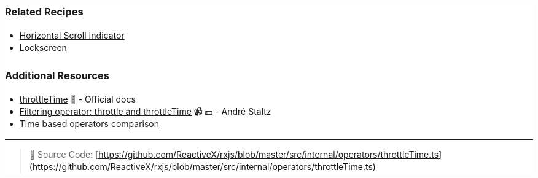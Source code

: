 ### Related Recipes

- [Horizontal Scroll Indicator](../../recipes/horizontal-scroll-indicator.md)
- [Lockscreen](../../recipes/lockscreen.md)

### Additional Resources

- [throttleTime](http://reactivex.io/rxjs/class/es6/Observable.js~Observable.html#instance-method-throttleTime)
  :newspaper: - Official docs
- [Filtering operator: throttle and throttleTime](https://egghead.io/lessons/rxjs-filtering-operators-throttle-and-throttletime?course=rxjs-beyond-the-basics-operators-in-depth)
  :video_camera: :dollar: - André Staltz
- [Time based operators comparison](../../concepts/time-based-operators-comparison.md)

---

> :file_folder: Source Code:
> [https://github.com/ReactiveX/rxjs/blob/master/src/internal/operators/throttleTime.ts](https://github.com/ReactiveX/rxjs/blob/master/src/internal/operators/throttleTime.ts)
